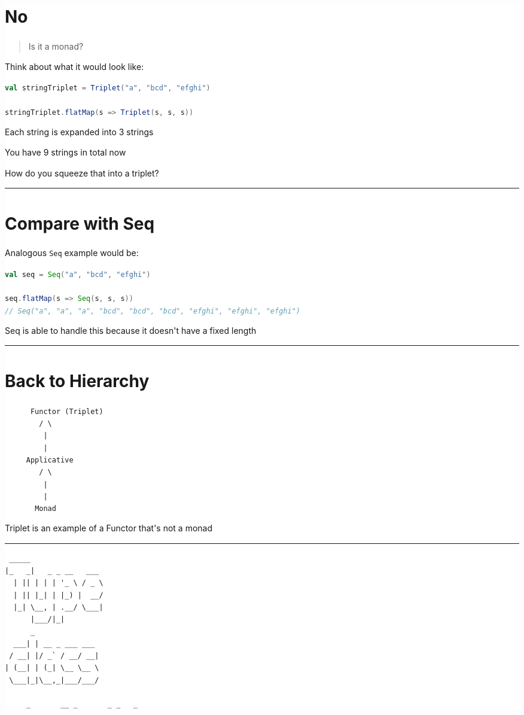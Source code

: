
# No

> Is it a monad?

Think about what it would look like:

```scala
val stringTriplet = Triplet("a", "bcd", "efghi")

stringTriplet.flatMap(s => Triplet(s, s, s))
```

Each string is expanded into 3 strings

You have 9 strings in total now

How do you squeeze that into a triplet?

---

# Compare with Seq

Analogous `Seq` example would be:

```scala
val seq = Seq("a", "bcd", "efghi")

seq.flatMap(s => Seq(s, s, s))
// Seq("a", "a", "a", "bcd", "bcd", "bcd", "efghi", "efghi", "efghi")
```

Seq is able to handle this because it doesn't have a fixed length

---

# Back to Hierarchy

```
      Functor (Triplet)
        / \
         |
         |
     Applicative
        / \
         |
         |
       Monad
```

Triplet is an example of a Functor that's not a monad

---

```
 _____
|_   _|   _ _ __   ___
  | || | | | '_ \ / _ \
  | || |_| | |_) |  __/
  |_| \__, | .__/ \___|
      |___/|_|
      _
  ___| | __ _ ___ ___
 / __| |/ _` / __/ __|
| (__| | (_| \__ \__ \
 \___|_|\__,_|___/___/

     _       __ _       _ _   _
```